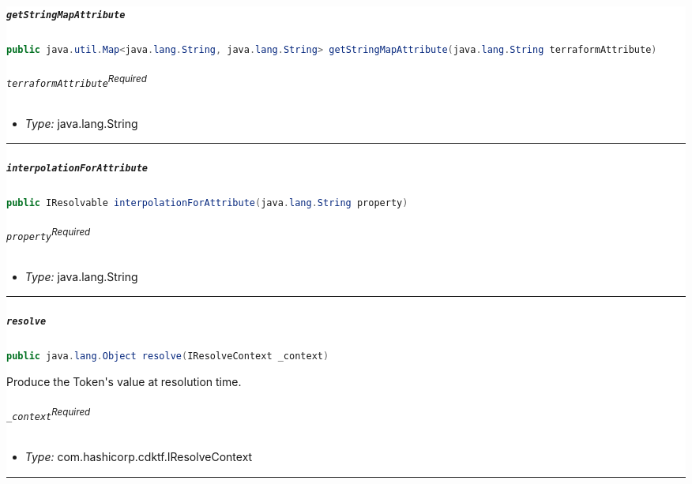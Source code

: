 ##### `getStringMapAttribute` <a name="getStringMapAttribute" id="@cdktf/provider-mongodbatlas.dataMongodbatlasThirdPartyIntegrations.DataMongodbatlasThirdPartyIntegrationsResultsOutputReference.getStringMapAttribute"></a>

```java
public java.util.Map<java.lang.String, java.lang.String> getStringMapAttribute(java.lang.String terraformAttribute)
```

###### `terraformAttribute`<sup>Required</sup> <a name="terraformAttribute" id="@cdktf/provider-mongodbatlas.dataMongodbatlasThirdPartyIntegrations.DataMongodbatlasThirdPartyIntegrationsResultsOutputReference.getStringMapAttribute.parameter.terraformAttribute"></a>

- *Type:* java.lang.String

---

##### `interpolationForAttribute` <a name="interpolationForAttribute" id="@cdktf/provider-mongodbatlas.dataMongodbatlasThirdPartyIntegrations.DataMongodbatlasThirdPartyIntegrationsResultsOutputReference.interpolationForAttribute"></a>

```java
public IResolvable interpolationForAttribute(java.lang.String property)
```

###### `property`<sup>Required</sup> <a name="property" id="@cdktf/provider-mongodbatlas.dataMongodbatlasThirdPartyIntegrations.DataMongodbatlasThirdPartyIntegrationsResultsOutputReference.interpolationForAttribute.parameter.property"></a>

- *Type:* java.lang.String

---

##### `resolve` <a name="resolve" id="@cdktf/provider-mongodbatlas.dataMongodbatlasThirdPartyIntegrations.DataMongodbatlasThirdPartyIntegrationsResultsOutputReference.resolve"></a>

```java
public java.lang.Object resolve(IResolveContext _context)
```

Produce the Token's value at resolution time.

###### `_context`<sup>Required</sup> <a name="_context" id="@cdktf/provider-mongodbatlas.dataMongodbatlasThirdPartyIntegrations.DataMongodbatlasThirdPartyIntegrationsResultsOutputReference.resolve.parameter._context"></a>

- *Type:* com.hashicorp.cdktf.IResolveContext

---
